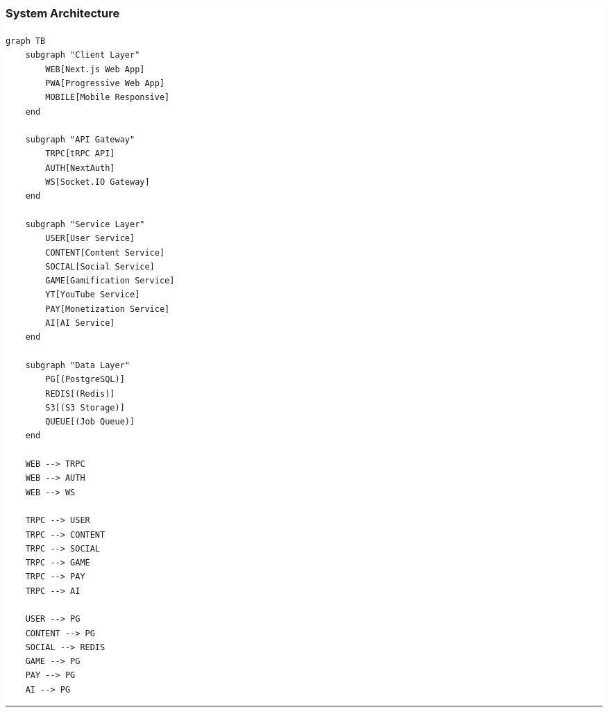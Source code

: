 ### System Architecture

```mermaid
graph TB
    subgraph "Client Layer"
        WEB[Next.js Web App]
        PWA[Progressive Web App]
        MOBILE[Mobile Responsive]
    end
    
    subgraph "API Gateway"
        TRPC[tRPC API]
        AUTH[NextAuth]
        WS[Socket.IO Gateway]
    end
    
    subgraph "Service Layer"
        USER[User Service]
        CONTENT[Content Service]
        SOCIAL[Social Service]
        GAME[Gamification Service]
        YT[YouTube Service]
        PAY[Monetization Service]
        AI[AI Service]
    end
    
    subgraph "Data Layer"
        PG[(PostgreSQL)]
        REDIS[(Redis)]
        S3[(S3 Storage)]
        QUEUE[(Job Queue)]
    end
    
    WEB --> TRPC
    WEB --> AUTH
    WEB --> WS
    
    TRPC --> USER
    TRPC --> CONTENT
    TRPC --> SOCIAL
    TRPC --> GAME
    TRPC --> PAY
    TRPC --> AI
    
    USER --> PG
    CONTENT --> PG
    SOCIAL --> REDIS
    GAME --> PG
    PAY --> PG
    AI --> PG
```

---